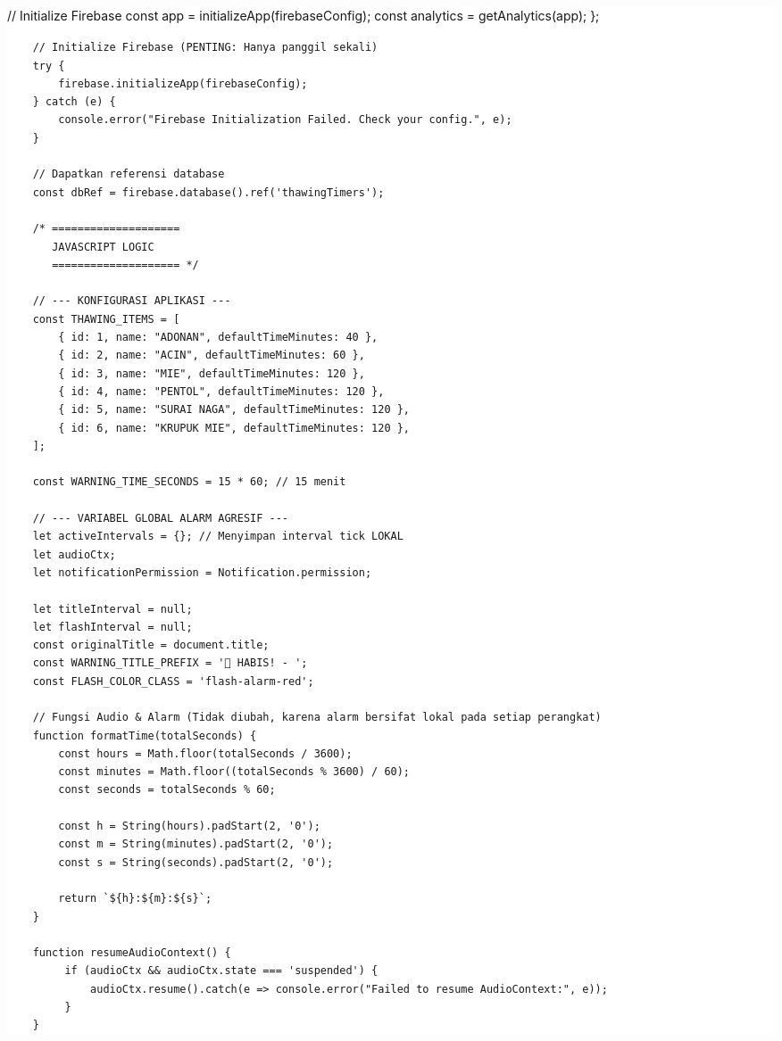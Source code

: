 // Initialize Firebase
const app = initializeApp(firebaseConfig);
const analytics = getAnalytics(app);
        };

        // Initialize Firebase (PENTING: Hanya panggil sekali)
        try {
            firebase.initializeApp(firebaseConfig);
        } catch (e) {
            console.error("Firebase Initialization Failed. Check your config.", e);
        }
        
        // Dapatkan referensi database
        const dbRef = firebase.database().ref('thawingTimers');
        
        /* ==================== 
           JAVASCRIPT LOGIC 
           ==================== */
        
        // --- KONFIGURASI APLIKASI ---
        const THAWING_ITEMS = [
            { id: 1, name: "ADONAN", defaultTimeMinutes: 40 },
            { id: 2, name: "ACIN", defaultTimeMinutes: 60 },
            { id: 3, name: "MIE", defaultTimeMinutes: 120 },
            { id: 4, name: "PENTOL", defaultTimeMinutes: 120 },
            { id: 5, name: "SURAI NAGA", defaultTimeMinutes: 120 },
            { id: 6, name: "KRUPUK MIE", defaultTimeMinutes: 120 },
        ];
        
        const WARNING_TIME_SECONDS = 15 * 60; // 15 menit

        // --- VARIABEL GLOBAL ALARM AGRESIF ---
        let activeIntervals = {}; // Menyimpan interval tick LOKAL
        let audioCtx;
        let notificationPermission = Notification.permission;
        
        let titleInterval = null;
        let flashInterval = null;
        const originalTitle = document.title;
        const WARNING_TITLE_PREFIX = '🚨 HABIS! - ';
        const FLASH_COLOR_CLASS = 'flash-alarm-red'; 

        // Fungsi Audio & Alarm (Tidak diubah, karena alarm bersifat lokal pada setiap perangkat)
        function formatTime(totalSeconds) {
            const hours = Math.floor(totalSeconds / 3600);
            const minutes = Math.floor((totalSeconds % 3600) / 60);
            const seconds = totalSeconds % 60;

            const h = String(hours).padStart(2, '0');
            const m = String(minutes).padStart(2, '0');
            const s = String(seconds).padStart(2, '0');

            return `${h}:${m}:${s}`;
        }
        
        function resumeAudioContext() {
             if (audioCtx && audioCtx.state === 'suspended') {
                 audioCtx.resume().catch(e => console.error("Failed to resume AudioContext:", e));
             }
        }
        